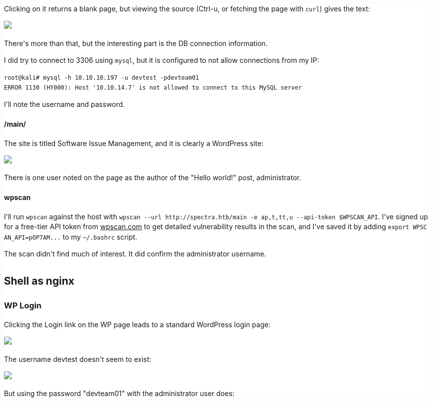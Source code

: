 Clicking on it returns a blank page, but viewing the source (Ctrl-u, or
fetching the page with `curl`) gives the text:

![](/img/image-20210127082212110.png)

There's more than that, but the interesting part is the DB connection
information.

I did try to connect to 3306 using `mysql`, but it is configured to not
allow connections from my IP:



    root@kali# mysql -h 10.10.10.197 -u devtest -pdevteam01
    ERROR 1130 (HY000): Host '10.10.14.7' is not allowed to connect to this MySQL server



I'll note the username and password.

#### /main/

The site is titled Software Issue Management, and it is clearly a
WordPress site:

![](/img/image-20210127080837302.png)

There is one user noted on the page as the author of the "Hello world!"
post, administrator.

#### wpscan

I'll run `wpscan` against the host with
`wpscan --url http://spectra.htb/main -e ap,t,tt,u --api-token $WPSCAN_API`.
I've signed up for a free-tier API token from
[wpscan.com](https://wpscan.com/) to get detailed vulnerability results
in the scan, and I've saved it by adding `export WPSCAN_API=pOP7AM...`
to my `~/.bashrc` script.

The scan didn't find much of interest. It did confirm the administrator
username.

## Shell as nginx

### WP Login

Clicking the Login link on the WP page leads to a standard WordPress
login page:

![](/img/image-20210127083500553.png)

The username devtest doesn't seem to exist:

![](/img/image-20210127083543551.png)

But using the password "devteam01" with the administrator user does:
